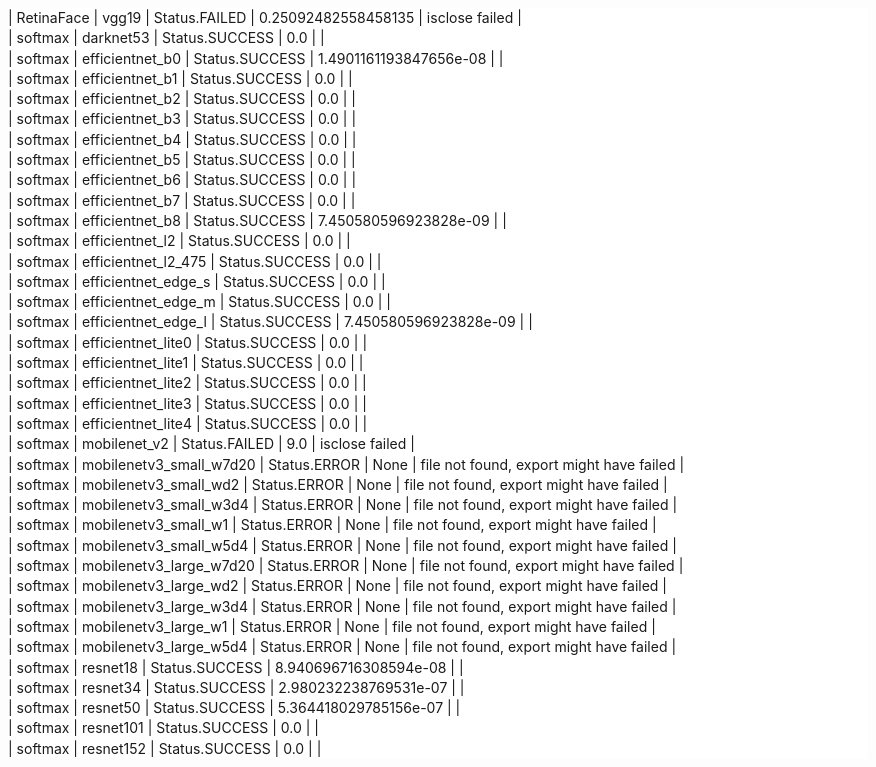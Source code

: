 | RetinaFace | vgg19 | Status.FAILED | 0.25092482558458135 | isclose failed |   
| softmax | darknet53 | Status.SUCCESS | 0.0 |  |   
| softmax | efficientnet_b0 | Status.SUCCESS | 1.4901161193847656e-08 |  |   
| softmax | efficientnet_b1 | Status.SUCCESS | 0.0 |  |   
| softmax | efficientnet_b2 | Status.SUCCESS | 0.0 |  |   
| softmax | efficientnet_b3 | Status.SUCCESS | 0.0 |  |   
| softmax | efficientnet_b4 | Status.SUCCESS | 0.0 |  |   
| softmax | efficientnet_b5 | Status.SUCCESS | 0.0 |  |   
| softmax | efficientnet_b6 | Status.SUCCESS | 0.0 |  |   
| softmax | efficientnet_b7 | Status.SUCCESS | 0.0 |  |   
| softmax | efficientnet_b8 | Status.SUCCESS | 7.450580596923828e-09 |  |   
| softmax | efficientnet_l2 | Status.SUCCESS | 0.0 |  |   
| softmax | efficientnet_l2_475 | Status.SUCCESS | 0.0 |  |   
| softmax | efficientnet_edge_s | Status.SUCCESS | 0.0 |  |   
| softmax | efficientnet_edge_m | Status.SUCCESS | 0.0 |  |   
| softmax | efficientnet_edge_l | Status.SUCCESS | 7.450580596923828e-09 |  |   
| softmax | efficientnet_lite0 | Status.SUCCESS | 0.0 |  |   
| softmax | efficientnet_lite1 | Status.SUCCESS | 0.0 |  |   
| softmax | efficientnet_lite2 | Status.SUCCESS | 0.0 |  |   
| softmax | efficientnet_lite3 | Status.SUCCESS | 0.0 |  |   
| softmax | efficientnet_lite4 | Status.SUCCESS | 0.0 |  |   
| softmax | mobilenet_v2 | Status.FAILED | 9.0 | isclose failed |   
| softmax | mobilenetv3_small_w7d20 | Status.ERROR | None | file not found, export might have failed |   
| softmax | mobilenetv3_small_wd2 | Status.ERROR | None | file not found, export might have failed |   
| softmax | mobilenetv3_small_w3d4 | Status.ERROR | None | file not found, export might have failed |   
| softmax | mobilenetv3_small_w1 | Status.ERROR | None | file not found, export might have failed |   
| softmax | mobilenetv3_small_w5d4 | Status.ERROR | None | file not found, export might have failed |   
| softmax | mobilenetv3_large_w7d20 | Status.ERROR | None | file not found, export might have failed |   
| softmax | mobilenetv3_large_wd2 | Status.ERROR | None | file not found, export might have failed |   
| softmax | mobilenetv3_large_w3d4 | Status.ERROR | None | file not found, export might have failed |   
| softmax | mobilenetv3_large_w1 | Status.ERROR | None | file not found, export might have failed |   
| softmax | mobilenetv3_large_w5d4 | Status.ERROR | None | file not found, export might have failed |   
| softmax | resnet18 | Status.SUCCESS | 8.940696716308594e-08 |  |   
| softmax | resnet34 | Status.SUCCESS | 2.980232238769531e-07 |  |   
| softmax | resnet50 | Status.SUCCESS | 5.364418029785156e-07 |  |   
| softmax | resnet101 | Status.SUCCESS | 0.0 |  |   
| softmax | resnet152 | Status.SUCCESS | 0.0 |  |   